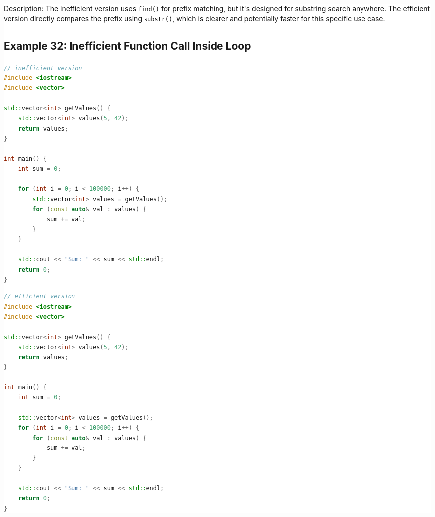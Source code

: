 Description: The inefficient version uses `find()` for prefix matching, but it's designed for substring search anywhere. The efficient version directly compares the prefix using `substr()`, which is clearer and potentially faster for this specific use case.

## Example 32: Inefficient Function Call Inside Loop

```cpp
// inefficient version
#include <iostream>
#include <vector>

std::vector<int> getValues() {
    std::vector<int> values(5, 42);
    return values;
}

int main() {
    int sum = 0;
    
    for (int i = 0; i < 100000; i++) {
        std::vector<int> values = getValues();
        for (const auto& val : values) {
            sum += val;
        }
    }
    
    std::cout << "Sum: " << sum << std::endl;
    return 0;
}
```

```cpp
// efficient version
#include <iostream>
#include <vector>

std::vector<int> getValues() {
    std::vector<int> values(5, 42);
    return values;
}

int main() {
    int sum = 0;
    
    std::vector<int> values = getValues();
    for (int i = 0; i < 100000; i++) {
        for (const auto& val : values) {
            sum += val;
        }
    }
    
    std::cout << "Sum: " << sum << std::endl;
    return 0;
}
```
